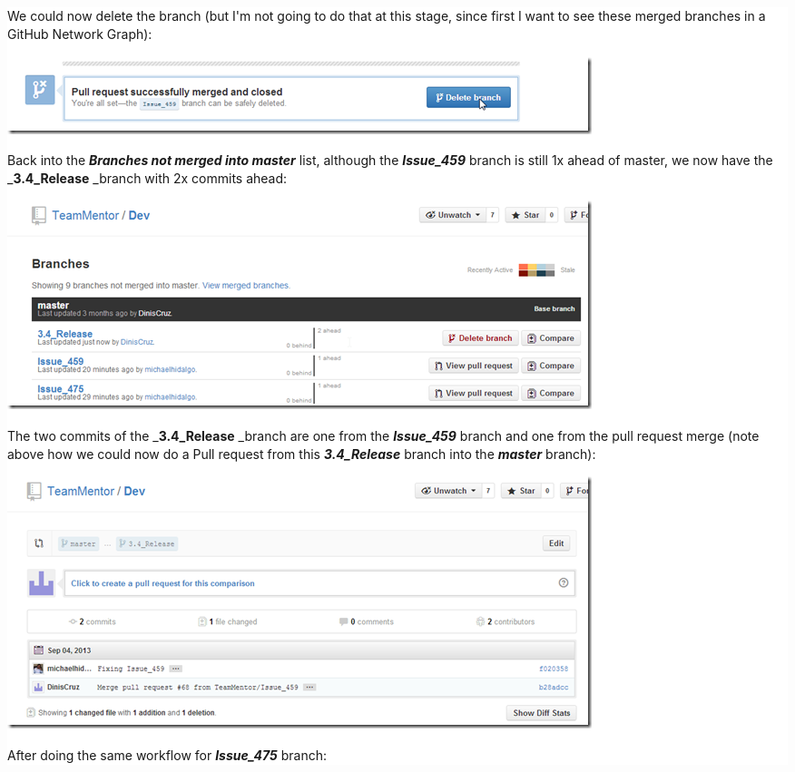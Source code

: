 We could now delete the branch (but I'm not going to do that at this stage, since first I want to see these merged branches in a GitHub Network Graph):

[![image](images/image_thumb_25255B103_25255D1.png)](http://lh4.ggpht.com/-iF6TJGlRlxY/UifhJ59lW0I/AAAAAAAAQEs/23a2opehJ4E/s1600-h/image%25255B274%25255D.png)

Back into the **_Branches not merged into master_** list, although the **_Issue_459_** branch is still 1x ahead of master, we now have the _**3.4_Release** _branch with 2x commits ahead:

[![image](images/image_thumb_25255B104_25255D1.png)](http://lh6.ggpht.com/-BQW6n_4rDmI/UifhLLj-VYI/AAAAAAAAQE8/7e37bKUrsHI/s1600-h/image%25255B277%25255D.png)

The two commits of the _**3.4_Release** _branch are one from the **_Issue_459_** branch and one from the pull request merge (note above how we could now do a Pull request from this **_3.4_Release_** branch into the **_master_** branch):

[![image](images/image_thumb_25255B105_25255D.png)](http://lh5.ggpht.com/-PNkQjeMcZjs/UifhMG-JZ3I/AAAAAAAAQFM/2pXw9zdW3G8/s1600-h/image%25255B280%25255D.png)

After doing the same workflow for **_Issue_475_** branch:
